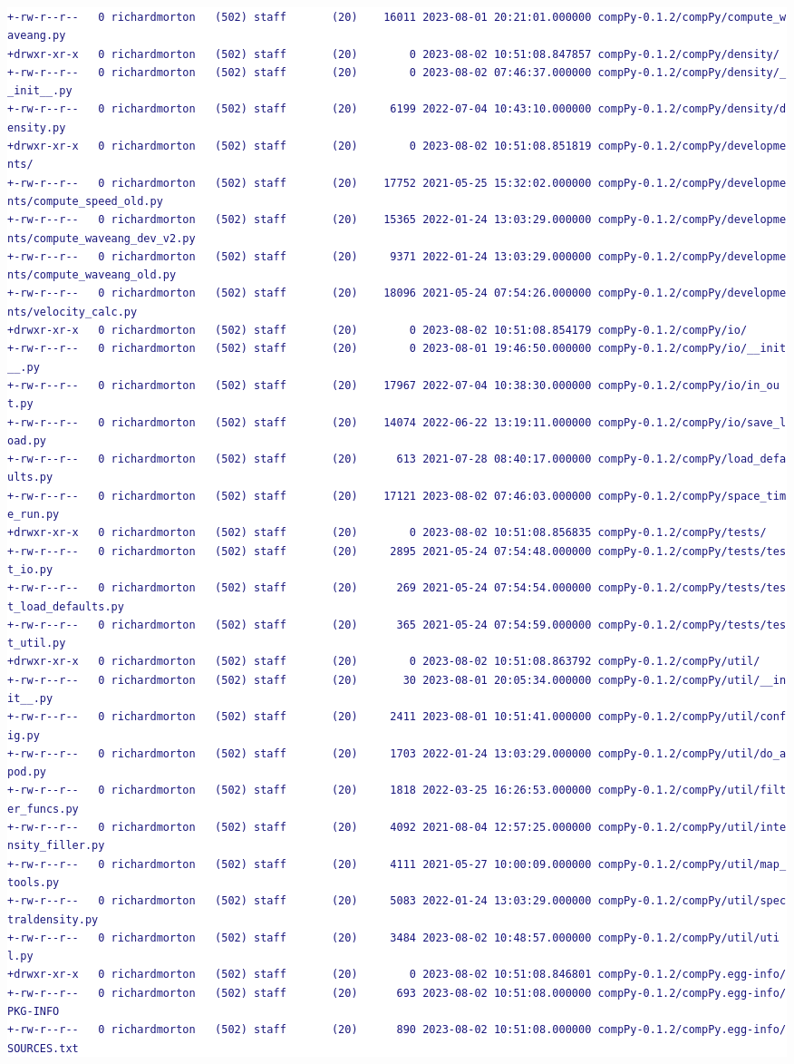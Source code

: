 ```diff
+-rw-r--r--   0 richardmorton   (502) staff       (20)    16011 2023-08-01 20:21:01.000000 compPy-0.1.2/compPy/compute_waveang.py
+drwxr-xr-x   0 richardmorton   (502) staff       (20)        0 2023-08-02 10:51:08.847857 compPy-0.1.2/compPy/density/
+-rw-r--r--   0 richardmorton   (502) staff       (20)        0 2023-08-02 07:46:37.000000 compPy-0.1.2/compPy/density/__init__.py
+-rw-r--r--   0 richardmorton   (502) staff       (20)     6199 2022-07-04 10:43:10.000000 compPy-0.1.2/compPy/density/density.py
+drwxr-xr-x   0 richardmorton   (502) staff       (20)        0 2023-08-02 10:51:08.851819 compPy-0.1.2/compPy/developments/
+-rw-r--r--   0 richardmorton   (502) staff       (20)    17752 2021-05-25 15:32:02.000000 compPy-0.1.2/compPy/developments/compute_speed_old.py
+-rw-r--r--   0 richardmorton   (502) staff       (20)    15365 2022-01-24 13:03:29.000000 compPy-0.1.2/compPy/developments/compute_waveang_dev_v2.py
+-rw-r--r--   0 richardmorton   (502) staff       (20)     9371 2022-01-24 13:03:29.000000 compPy-0.1.2/compPy/developments/compute_waveang_old.py
+-rw-r--r--   0 richardmorton   (502) staff       (20)    18096 2021-05-24 07:54:26.000000 compPy-0.1.2/compPy/developments/velocity_calc.py
+drwxr-xr-x   0 richardmorton   (502) staff       (20)        0 2023-08-02 10:51:08.854179 compPy-0.1.2/compPy/io/
+-rw-r--r--   0 richardmorton   (502) staff       (20)        0 2023-08-01 19:46:50.000000 compPy-0.1.2/compPy/io/__init__.py
+-rw-r--r--   0 richardmorton   (502) staff       (20)    17967 2022-07-04 10:38:30.000000 compPy-0.1.2/compPy/io/in_out.py
+-rw-r--r--   0 richardmorton   (502) staff       (20)    14074 2022-06-22 13:19:11.000000 compPy-0.1.2/compPy/io/save_load.py
+-rw-r--r--   0 richardmorton   (502) staff       (20)      613 2021-07-28 08:40:17.000000 compPy-0.1.2/compPy/load_defaults.py
+-rw-r--r--   0 richardmorton   (502) staff       (20)    17121 2023-08-02 07:46:03.000000 compPy-0.1.2/compPy/space_time_run.py
+drwxr-xr-x   0 richardmorton   (502) staff       (20)        0 2023-08-02 10:51:08.856835 compPy-0.1.2/compPy/tests/
+-rw-r--r--   0 richardmorton   (502) staff       (20)     2895 2021-05-24 07:54:48.000000 compPy-0.1.2/compPy/tests/test_io.py
+-rw-r--r--   0 richardmorton   (502) staff       (20)      269 2021-05-24 07:54:54.000000 compPy-0.1.2/compPy/tests/test_load_defaults.py
+-rw-r--r--   0 richardmorton   (502) staff       (20)      365 2021-05-24 07:54:59.000000 compPy-0.1.2/compPy/tests/test_util.py
+drwxr-xr-x   0 richardmorton   (502) staff       (20)        0 2023-08-02 10:51:08.863792 compPy-0.1.2/compPy/util/
+-rw-r--r--   0 richardmorton   (502) staff       (20)       30 2023-08-01 20:05:34.000000 compPy-0.1.2/compPy/util/__init__.py
+-rw-r--r--   0 richardmorton   (502) staff       (20)     2411 2023-08-01 10:51:41.000000 compPy-0.1.2/compPy/util/config.py
+-rw-r--r--   0 richardmorton   (502) staff       (20)     1703 2022-01-24 13:03:29.000000 compPy-0.1.2/compPy/util/do_apod.py
+-rw-r--r--   0 richardmorton   (502) staff       (20)     1818 2022-03-25 16:26:53.000000 compPy-0.1.2/compPy/util/filter_funcs.py
+-rw-r--r--   0 richardmorton   (502) staff       (20)     4092 2021-08-04 12:57:25.000000 compPy-0.1.2/compPy/util/intensity_filler.py
+-rw-r--r--   0 richardmorton   (502) staff       (20)     4111 2021-05-27 10:00:09.000000 compPy-0.1.2/compPy/util/map_tools.py
+-rw-r--r--   0 richardmorton   (502) staff       (20)     5083 2022-01-24 13:03:29.000000 compPy-0.1.2/compPy/util/spectraldensity.py
+-rw-r--r--   0 richardmorton   (502) staff       (20)     3484 2023-08-02 10:48:57.000000 compPy-0.1.2/compPy/util/util.py
+drwxr-xr-x   0 richardmorton   (502) staff       (20)        0 2023-08-02 10:51:08.846801 compPy-0.1.2/compPy.egg-info/
+-rw-r--r--   0 richardmorton   (502) staff       (20)      693 2023-08-02 10:51:08.000000 compPy-0.1.2/compPy.egg-info/PKG-INFO
+-rw-r--r--   0 richardmorton   (502) staff       (20)      890 2023-08-02 10:51:08.000000 compPy-0.1.2/compPy.egg-info/SOURCES.txt
```